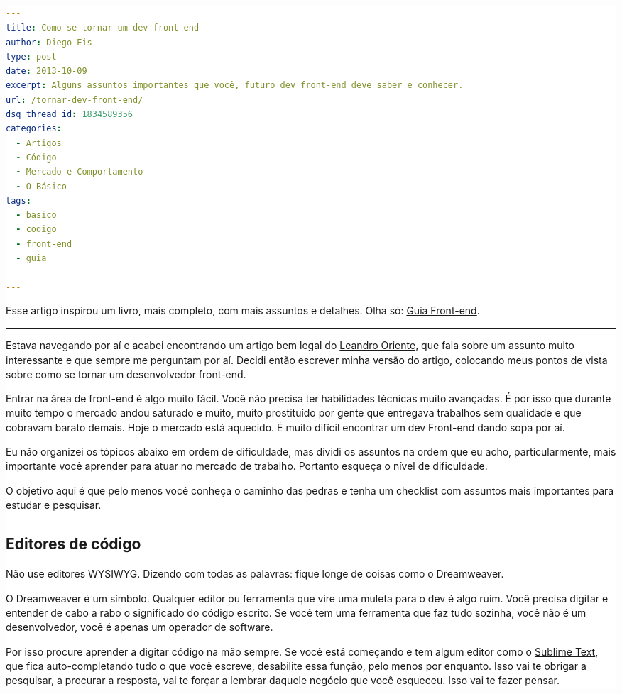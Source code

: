 ```yaml
---
title: Como se tornar um dev front-end
author: Diego Eis
type: post
date: 2013-10-09
excerpt: Alguns assuntos importantes que você, futuro dev front-end deve saber e conhecer.
url: /tornar-dev-front-end/
dsq_thread_id: 1834589356
categories:
  - Artigos
  - Código
  - Mercado e Comportamento
  - O Básico
tags:
  - basico
  - codigo
  - front-end
  - guia

---
```

Esse artigo inspirou um livro, mais completo, com mais assuntos e detalhes. Olha só: [Guia Front-end][1].

* * *

Estava navegando por aí e acabei encontrando um artigo bem legal do [Leandro Oriente][2], que fala sobre um assunto muito interessante e que sempre me perguntam por aí. Decidi então escrever minha versão do artigo, colocando meus pontos de vista sobre como se tornar um desenvolvedor front-end.

Entrar na área de front-end é algo muito fácil. Você não precisa ter habilidades técnicas muito avançadas. É por isso que durante muito tempo o mercado andou saturado e muito, muito prostituído por gente que entregava trabalhos sem qualidade e que cobravam barato demais. Hoje o mercado está aquecido. É muito difícil encontrar um dev Front-end dando sopa por aí.

Eu não organizei os tópicos abaixo em ordem de dificuldade, mas dividi os assuntos na ordem que eu acho, particularmente, mais importante você aprender para atuar no mercado de trabalho. Portanto esqueça o nível de dificuldade.

O objetivo aqui é que pelo menos você conheça o caminho das pedras e tenha um checklist com assuntos mais importantes para estudar e pesquisar.

## Editores de código

Não use editores WYSIWYG. Dizendo com todas as palavras: fique longe de coisas como o Dreamweaver.

O Dreamweaver é um símbolo. Qualquer editor ou ferramenta que vire uma muleta para o dev é algo ruim. Você precisa digitar e entender de cabo a rabo o significado do código escrito. Se você tem uma ferramenta que faz tudo sozinha, você não é um desenvolvedor, você é apenas um operador de software.

Por isso procure aprender a digitar código na mão sempre. Se você está começando e tem algum editor como o [Sublime Text][3], que fica auto-completando tudo o que você escreve, desabilite essa função, pelo menos por enquanto. Isso vai te obrigar a pesquisar, a procurar a resposta, vai te forçar a lembrar daquele negócio que você esqueceu. Isso vai te fazer pensar.


 [1]: https://www.casadocodigo.com.br/products/livro-guia-frontend
 [2]: http://leandrooriente.com/como-me-tornar-um-desenvolvedor-front-end/
 [3]: http://sublimetext.com
 [4]: http://www.w3.org/Style/CSS/
 [5]: http://tableless.com.br/introducao-das-premissas-dos-controles-de-versao/
 [6]: http://tableless.com.br/iniciando-no-git-parte-1/
 [7]: http://campus.tableless.com.br/2012/10/controle-de-versão-com-git/
 [8]: http://tableless.com.br/grunt-voce-deveria-estar-usando/
 [9]: http://simplesideias.com.br/gerenciando-dependencias-client-side-com-bower
 [10]: http://yeoman.io
 [11]: http://middlemanapp.com
 [12]: http://jekyllrb.com
 [13]: http://brunotorres.net/acessibilidade-nao-e-altruismo
 [14]: http://tableless.com.br/slides-para-devs-9-acessibilidade-na-web/
 [15]: http://tableless.com.br/categoria/acessibilidade-2/
 [16]: http://developer.yahoo.com/blogs/ydn/high-performance-sites-importance-front-end-performance-7160.html
 [17]: https://developers.google.com/speed/pagespeed/
 [18]: http://tableless.com.br/performance-frontend-parte1/
 [19]: http://tableless.com.br/performance-frontend-parte2/
 [20]: http://tableless.com.br/pre-processadores-usar-ou-nao-usar/
 [21]: http://getbootstrap.com
 [22]: http://www.devmedia.com.br/revista-front-end-magazine
 [23]: http://rmurphey.com/blog/2012/04/12/a-baseline-for-front-end-developers/